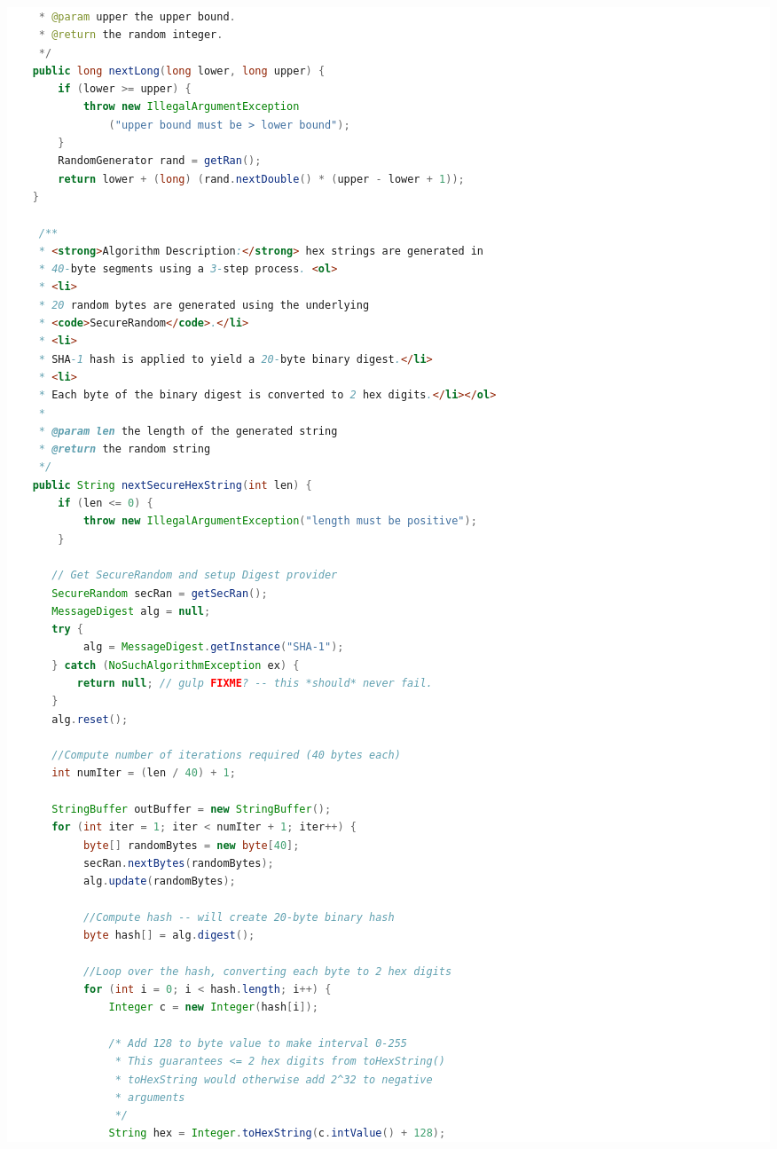 ```java
     * @param upper the upper bound.
     * @return the random integer.
     */
    public long nextLong(long lower, long upper) {
        if (lower >= upper) {
            throw new IllegalArgumentException
                ("upper bound must be > lower bound");
        }
        RandomGenerator rand = getRan();
        return lower + (long) (rand.nextDouble() * (upper - lower + 1));
    }

     /**
     * <strong>Algorithm Description:</strong> hex strings are generated in
     * 40-byte segments using a 3-step process. <ol>
     * <li>
     * 20 random bytes are generated using the underlying
     * <code>SecureRandom</code>.</li>
     * <li>
     * SHA-1 hash is applied to yield a 20-byte binary digest.</li>
     * <li>
     * Each byte of the binary digest is converted to 2 hex digits.</li></ol>
     *
     * @param len the length of the generated string
     * @return the random string
     */
    public String nextSecureHexString(int len) {
        if (len <= 0) {
            throw new IllegalArgumentException("length must be positive");
        }

       // Get SecureRandom and setup Digest provider
       SecureRandom secRan = getSecRan();
       MessageDigest alg = null;
       try {
            alg = MessageDigest.getInstance("SHA-1");
       } catch (NoSuchAlgorithmException ex) {
           return null; // gulp FIXME? -- this *should* never fail.
       }
       alg.reset();

       //Compute number of iterations required (40 bytes each)
       int numIter = (len / 40) + 1;

       StringBuffer outBuffer = new StringBuffer();
       for (int iter = 1; iter < numIter + 1; iter++) {
            byte[] randomBytes = new byte[40];
            secRan.nextBytes(randomBytes);
            alg.update(randomBytes);

            //Compute hash -- will create 20-byte binary hash
            byte hash[] = alg.digest();

            //Loop over the hash, converting each byte to 2 hex digits
            for (int i = 0; i < hash.length; i++) {
                Integer c = new Integer(hash[i]);

                /* Add 128 to byte value to make interval 0-255
                 * This guarantees <= 2 hex digits from toHexString()
                 * toHexString would otherwise add 2^32 to negative
                 * arguments
                 */
                String hex = Integer.toHexString(c.intValue() + 128);
```